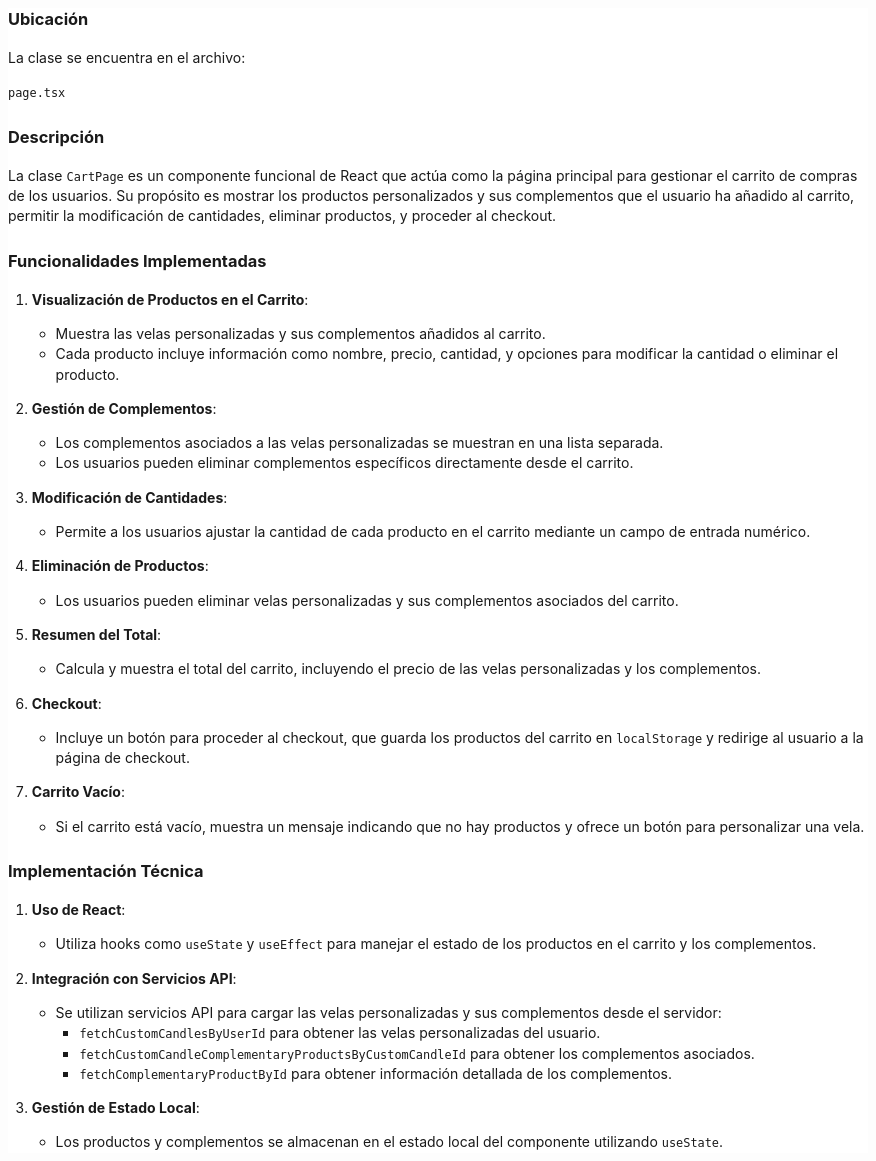### Ubicación
La clase se encuentra en el archivo:
```
page.tsx
```

### Descripción
La clase `CartPage` es un componente funcional de React que actúa como la página principal para gestionar el carrito de compras de los usuarios. Su propósito es mostrar los productos personalizados y sus complementos que el usuario ha añadido al carrito, permitir la modificación de cantidades, eliminar productos, y proceder al checkout.

### Funcionalidades Implementadas
1. **Visualización de Productos en el Carrito**:
   - Muestra las velas personalizadas y sus complementos añadidos al carrito.
   - Cada producto incluye información como nombre, precio, cantidad, y opciones para modificar la cantidad o eliminar el producto.

2. **Gestión de Complementos**:
   - Los complementos asociados a las velas personalizadas se muestran en una lista separada.
   - Los usuarios pueden eliminar complementos específicos directamente desde el carrito.

3. **Modificación de Cantidades**:
   - Permite a los usuarios ajustar la cantidad de cada producto en el carrito mediante un campo de entrada numérico.

4. **Eliminación de Productos**:
   - Los usuarios pueden eliminar velas personalizadas y sus complementos asociados del carrito.

5. **Resumen del Total**:
   - Calcula y muestra el total del carrito, incluyendo el precio de las velas personalizadas y los complementos.

6. **Checkout**:
   - Incluye un botón para proceder al checkout, que guarda los productos del carrito en `localStorage` y redirige al usuario a la página de checkout.

7. **Carrito Vacío**:
   - Si el carrito está vacío, muestra un mensaje indicando que no hay productos y ofrece un botón para personalizar una vela.

### Implementación Técnica
1. **Uso de React**:
   - Utiliza hooks como `useState` y `useEffect` para manejar el estado de los productos en el carrito y los complementos.

2. **Integración con Servicios API**:
   - Se utilizan servicios API para cargar las velas personalizadas y sus complementos desde el servidor:
     - `fetchCustomCandlesByUserId` para obtener las velas personalizadas del usuario.
     - `fetchCustomCandleComplementaryProductsByCustomCandleId` para obtener los complementos asociados.
     - `fetchComplementaryProductById` para obtener información detallada de los complementos.

3. **Gestión de Estado Local**:
   - Los productos y complementos se almacenan en el estado local del componente utilizando `useState`.
